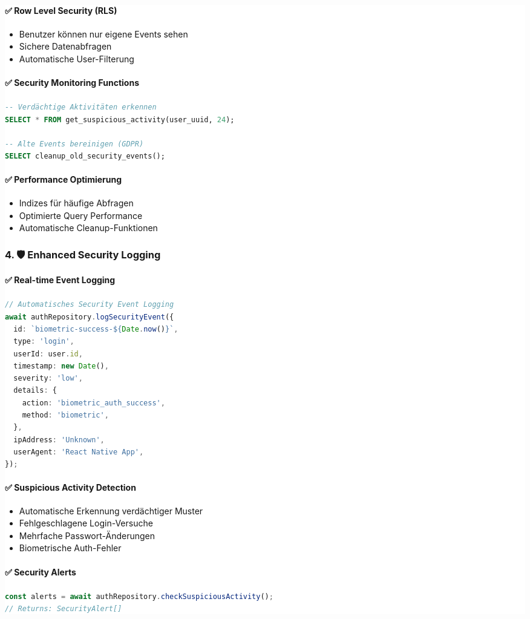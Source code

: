 #### ✅ Row Level Security (RLS)

- Benutzer können nur eigene Events sehen
- Sichere Datenabfragen
- Automatische User-Filterung

#### ✅ Security Monitoring Functions

```sql
-- Verdächtige Aktivitäten erkennen
SELECT * FROM get_suspicious_activity(user_uuid, 24);

-- Alte Events bereinigen (GDPR)
SELECT cleanup_old_security_events();
```

#### ✅ Performance Optimierung

- Indizes für häufige Abfragen
- Optimierte Query Performance
- Automatische Cleanup-Funktionen

### 4. 🛡️ Enhanced Security Logging

#### ✅ Real-time Event Logging

```typescript
// Automatisches Security Event Logging
await authRepository.logSecurityEvent({
  id: `biometric-success-${Date.now()}`,
  type: 'login',
  userId: user.id,
  timestamp: new Date(),
  severity: 'low',
  details: {
    action: 'biometric_auth_success',
    method: 'biometric',
  },
  ipAddress: 'Unknown',
  userAgent: 'React Native App',
});
```

#### ✅ Suspicious Activity Detection

- Automatische Erkennung verdächtiger Muster
- Fehlgeschlagene Login-Versuche
- Mehrfache Passwort-Änderungen
- Biometrische Auth-Fehler

#### ✅ Security Alerts

```typescript
const alerts = await authRepository.checkSuspiciousActivity();
// Returns: SecurityAlert[]
```

